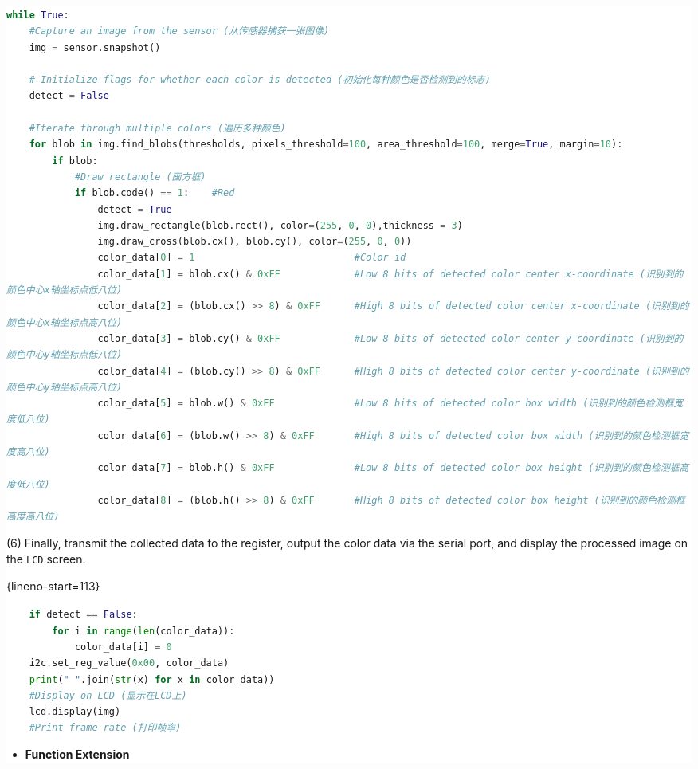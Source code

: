 ```python
while True:
    #Capture an image from the sensor (从传感器捕获一张图像)
    img = sensor.snapshot()

    # Initialize flags for whether each color is detected (初始化每种颜色是否检测到的标志)
    detect = False

    #Iterate through multiple colors (遍历多种颜色)
    for blob in img.find_blobs(thresholds, pixels_threshold=100, area_threshold=100, merge=True, margin=10):
        if blob:
            #Draw rectangle (画方框)
            if blob.code() == 1:    #Red
                detect = True
                img.draw_rectangle(blob.rect(), color=(255, 0, 0),thickness = 3)
                img.draw_cross(blob.cx(), blob.cy(), color=(255, 0, 0))
                color_data[0] = 1                            #Color id
                color_data[1] = blob.cx() & 0xFF             #Low 8 bits of detected color center x-coordinate (识别到的颜色中心x轴坐标点低八位)
                color_data[2] = (blob.cx() >> 8) & 0xFF      #High 8 bits of detected color center x-coordinate (识别到的颜色中心x轴坐标点高八位)
                color_data[3] = blob.cy() & 0xFF             #Low 8 bits of detected color center y-coordinate (识别到的颜色中心y轴坐标点低八位)
                color_data[4] = (blob.cy() >> 8) & 0xFF      #High 8 bits of detected color center y-coordinate (识别到的颜色中心y轴坐标点高八位)
                color_data[5] = blob.w() & 0xFF              #Low 8 bits of detected color box width (识别到的颜色检测框宽度低八位)
                color_data[6] = (blob.w() >> 8) & 0xFF       #High 8 bits of detected color box width (识别到的颜色检测框宽度高八位)
                color_data[7] = blob.h() & 0xFF              #Low 8 bits of detected color box height (识别到的颜色检测框高度低八位)
                color_data[8] = (blob.h() >> 8) & 0xFF       #High 8 bits of detected color box height (识别到的颜色检测框高度高八位)

```

(6) Finally, transmit the collected data to the register, output the color data via the serial port, and display the processed image on the `LCD` screen.

{lineno-start=113}

```python
    if detect == False:
        for i in range(len(color_data)):
            color_data[i] = 0
    i2c.set_reg_value(0x00, color_data)
    print(" ".join(str(x) for x in color_data))
    #Display on LCD (显示在LCD上)
    lcd.display(img)
    #Print frame rate (打印帧率)
```

*   **Function Extension**
